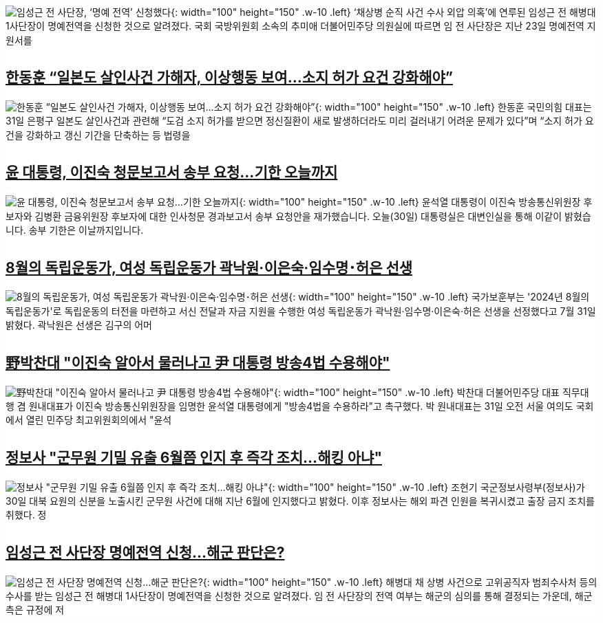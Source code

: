 ![임성근 전 사단장, ‘명예 전역’ 신청했다](https://mimgnews.pstatic.net/image/origin/081/2024/07/30/3468785.jpg?type=nf220_150){: width="100" height="150" .w-10 .left}
‘채상병 순직 사건 수사 외압 의혹’에 연루된 임성근 전 해병대 1사단장이 명예전역을 신청한 것으로 알려졌다. 국회 국방위원회 소속의 추미애 더불어민주당 의원실에 따르면 임 전 사단장은 지난 23일 명예전역 지원서를

## [한동훈 “일본도 살인사건 가해자, 이상행동 보여…소지 허가 요건 강화해야”](https://n.news.naver.com/mnews/article/016/0002343227)

![한동훈 “일본도 살인사건 가해자, 이상행동 보여…소지 허가 요건 강화해야”](https://mimgnews.pstatic.net/image/origin/016/2024/07/31/2343227.jpg?type=nf220_150){: width="100" height="150" .w-10 .left}
한동훈 국민의힘 대표는 31일 은평구 일본도 살인사건과 관련해 “도검 소지 허가를 받으면 정신질환이 새로 발생하더라도 미리 걸러내기 어려운 문제가 있다”며 “소지 허가 요건을 강화하고 갱신 기간을 단축하는 등 법령을

## [윤 대통령, 이진숙 청문보고서 송부 요청…기한 오늘까지](https://n.news.naver.com/mnews/article/437/0000403874)

![윤 대통령, 이진숙 청문보고서 송부 요청…기한 오늘까지](https://mimgnews.pstatic.net/image/origin/437/2024/07/30/403874.jpg?type=nf220_150){: width="100" height="150" .w-10 .left}
윤석열 대통령이 이진숙 방송통신위원장 후보자와 김병환 금융위원장 후보자에 대한 인사청문 경과보고서 송부 요청안을 재가했습니다. 오늘(30일) 대통령실은 대변인실을 통해 이같이 밝혔습니다. 송부 기한은 이날까지입니다.

## [8월의 독립운동가, 여성 독립운동가 곽낙원·이은숙·임수명･허은 선생](https://n.news.naver.com/mnews/article/014/0005221132)

![8월의 독립운동가, 여성 독립운동가 곽낙원·이은숙·임수명･허은 선생](https://mimgnews.pstatic.net/image/origin/014/2024/07/31/5221132.jpg?type=nf220_150){: width="100" height="150" .w-10 .left}
국가보훈부는 '2024년 8월의 독립운동가'로 독립운동의 터전을 마련하고 서신 전달과 자금 지원을 수행한 여성 독립운동가 곽낙원·임수명·이은숙·허은 선생을 선정했다고 7월 31일 밝혔다. 곽낙원은 선생은 김구의 어머

## [野박찬대 "이진숙 알아서 물러나고 尹 대통령 방송4법 수용해야"](https://n.news.naver.com/mnews/article/008/0005071073)

![野박찬대 "이진숙 알아서 물러나고 尹 대통령 방송4법 수용해야"](https://mimgnews.pstatic.net/image/origin/008/2024/07/31/5071073.jpg?type=nf220_150){: width="100" height="150" .w-10 .left}
박찬대 더불어민주당 대표 직무대행 겸 원내대표가 이진숙 방송통신위원장을 임명한 윤석열 대통령에게 "방송4법을 수용하라"고 촉구했다. 박 원내대표는 31일 오전 서울 여의도 국회에서 열린 민주당 최고위원회의에서 "윤석

## [정보사 "군무원 기밀 유출 6월쯤 인지 후 즉각 조치…해킹 아냐"](https://n.news.naver.com/mnews/article/421/0007697960)

![정보사 "군무원 기밀 유출 6월쯤 인지 후 즉각 조치…해킹 아냐"](https://mimgnews.pstatic.net/image/origin/421/2024/07/30/7697960.jpg?type=nf220_150){: width="100" height="150" .w-10 .left}
조현기 국군정보사령부(정보사)가 30일 대북 요원의 신분을 노출시킨 군무원 사건에 대해 지난 6월에 인지했다고 밝혔다. 이후 정보사는 해외 파견 인원을 복귀시켰고 출장 금지 조치를 취했다. 정

## [임성근 전 사단장 명예전역 신청…해군 판단은?](https://n.news.naver.com/mnews/article/277/0005453082)

![임성근 전 사단장 명예전역 신청…해군 판단은?](https://mimgnews.pstatic.net/image/origin/277/2024/07/31/5453082.jpg?type=nf220_150){: width="100" height="150" .w-10 .left}
해병대 채 상병 사건으로 고위공직자 범죄수사처 등의 수사를 받는 임성근 전 해병대 1사단장이 명예전역을 신청한 것으로 알려졌다. 임 전 사단장의 전역 여부는 해군의 심의를 통해 결정되는 가운데, 해군 측은 규정에 저
